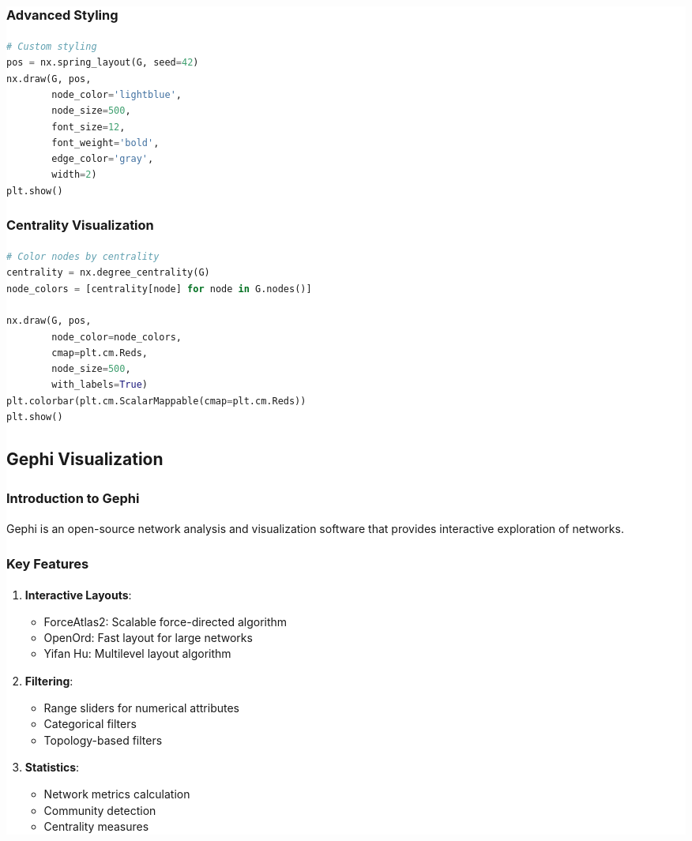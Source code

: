 ### Advanced Styling

```python
# Custom styling
pos = nx.spring_layout(G, seed=42)
nx.draw(G, pos, 
        node_color='lightblue',
        node_size=500,
        font_size=12,
        font_weight='bold',
        edge_color='gray',
        width=2)
plt.show()
```

### Centrality Visualization

```python
# Color nodes by centrality
centrality = nx.degree_centrality(G)
node_colors = [centrality[node] for node in G.nodes()]

nx.draw(G, pos, 
        node_color=node_colors,
        cmap=plt.cm.Reds,
        node_size=500,
        with_labels=True)
plt.colorbar(plt.cm.ScalarMappable(cmap=plt.cm.Reds))
plt.show()
```

## Gephi Visualization

### Introduction to Gephi

Gephi is an open-source network analysis and visualization software that provides interactive exploration of networks.

### Key Features

1. **Interactive Layouts**:
   - ForceAtlas2: Scalable force-directed algorithm
   - OpenOrd: Fast layout for large networks
   - Yifan Hu: Multilevel layout algorithm

2. **Filtering**:
   - Range sliders for numerical attributes
   - Categorical filters
   - Topology-based filters

3. **Statistics**:
   - Network metrics calculation
   - Community detection
   - Centrality measures

